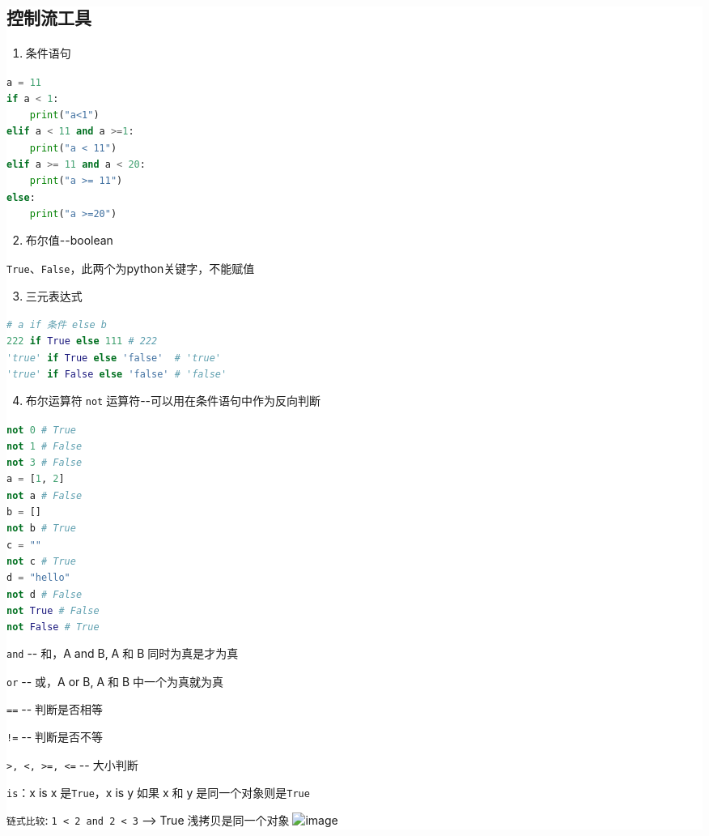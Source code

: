 ## 控制流工具
1. 条件语句
```python
a = 11
if a < 1:
    print("a<1")
elif a < 11 and a >=1:
    print("a < 11")
elif a >= 11 and a < 20:
    print("a >= 11")
else:
    print("a >=20")
```
2. 布尔值--boolean

`True`、`False`，此两个为python关键字，不能赋值

3. 三元表达式
```python
# a if 条件 else b 
222 if True else 111 # 222
'true' if True else 'false'  # 'true'
'true' if False else 'false' # 'false'
```
4. 布尔运算符
`not` 运算符--可以用在条件语句中作为反向判断
```python
not 0 # True
not 1 # False
not 3 # False
a = [1, 2] 
not a # False
b = [] 
not b # True
c = ""
not c # True
d = "hello"
not d # False
not True # False
not False # True
```
`and` -- 和，A and B, A 和 B 同时为真是才为真

`or`  -- 或，A or B, A 和 B 中一个为真就为真

`==`  -- 判断是否相等

`!=`  -- 判断是否不等

`>, <, >=, <=`  -- 大小判断

`is`：x is x 是`True`，x is y 如果 x 和 y 是同一个对象则是`True`

`链式比较`: `1 < 2 and 2 < 3` --> True
浅拷贝是同一个对象
![image](https://user-images.githubusercontent.com/35592711/169959957-756e1174-9728-4231-8985-9bcd832d458d.png)

